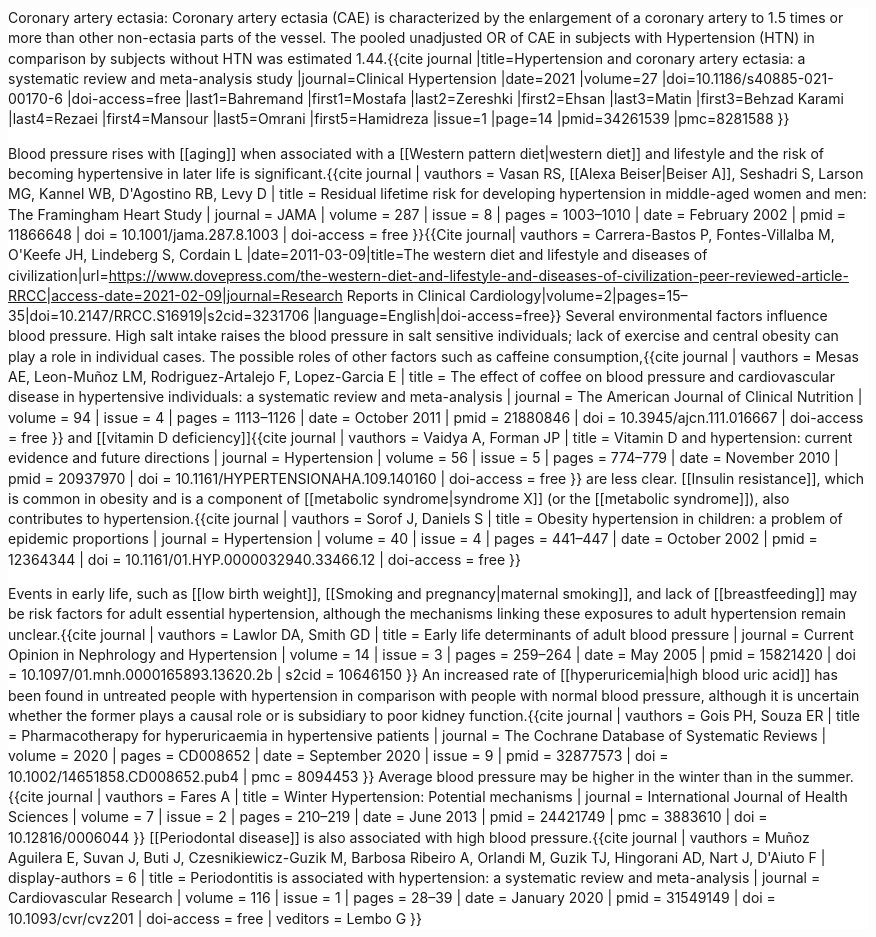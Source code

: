 Coronary artery ectasia: Coronary artery ectasia (CAE) is characterized by the enlargement of a coronary artery to 1.5 times or more than other non-ectasia parts of the vessel. The pooled unadjusted OR of CAE in subjects with Hypertension (HTN) in comparison by subjects without HTN was estimated 1.44.<ref>{{cite journal |title=Hypertension and coronary artery ectasia: a systematic review and meta-analysis study |journal=Clinical Hypertension |date=2021 |volume=27 |doi=10.1186/s40885-021-00170-6 |doi-access=free |last1=Bahremand |first1=Mostafa |last2=Zereshki |first2=Ehsan |last3=Matin |first3=Behzad Karami |last4=Rezaei |first4=Mansour |last5=Omrani |first5=Hamidreza |issue=1 |page=14 |pmid=34261539 |pmc=8281588 }}</ref> 

Blood pressure rises with [[aging]] when associated with a [[Western pattern diet|western diet]] and lifestyle and the risk of becoming hypertensive in later life is significant.<ref>{{cite journal | vauthors = Vasan RS, [[Alexa Beiser|Beiser A]], Seshadri S, Larson MG, Kannel WB, D'Agostino RB, Levy D | title = Residual lifetime risk for developing hypertension in middle-aged women and men: The Framingham Heart Study | journal = JAMA | volume = 287 | issue = 8 | pages = 1003–1010 | date = February 2002 | pmid = 11866648 | doi = 10.1001/jama.287.8.1003 | doi-access = free }}</ref><ref>{{Cite journal| vauthors = Carrera-Bastos P, Fontes-Villalba M, O'Keefe JH, Lindeberg S, Cordain L |date=2011-03-09|title=The western diet and lifestyle and diseases of civilization|url=https://www.dovepress.com/the-western-diet-and-lifestyle-and-diseases-of-civilization-peer-reviewed-article-RRCC|access-date=2021-02-09|journal=Research Reports in Clinical Cardiology|volume=2|pages=15–35|doi=10.2147/RRCC.S16919|s2cid=3231706 |language=English|doi-access=free}}</ref> Several environmental factors influence blood pressure. High salt intake raises the blood pressure in salt sensitive individuals; lack of exercise and central obesity can play a role in individual cases. The possible roles of other factors such as caffeine consumption,<ref>{{cite journal | vauthors = Mesas AE, Leon-Muñoz LM, Rodriguez-Artalejo F, Lopez-Garcia E | title = The effect of coffee on blood pressure and cardiovascular disease in hypertensive individuals: a systematic review and meta-analysis | journal = The American Journal of Clinical Nutrition | volume = 94 | issue = 4 | pages = 1113–1126 | date = October 2011 | pmid = 21880846 | doi = 10.3945/ajcn.111.016667 | doi-access = free }}</ref> and [[vitamin D deficiency]]<ref>{{cite journal | vauthors = Vaidya A, Forman JP | title = Vitamin D and hypertension: current evidence and future directions | journal = Hypertension | volume = 56 | issue = 5 | pages = 774–779 | date = November 2010 | pmid = 20937970 | doi = 10.1161/HYPERTENSIONAHA.109.140160 | doi-access = free }}</ref> are less clear. [[Insulin resistance]], which is common in obesity and is a component of [[metabolic syndrome|syndrome X]] (or the [[metabolic syndrome]]), also contributes to hypertension.<ref name="pmid12364344">{{cite journal | vauthors = Sorof J, Daniels S | title = Obesity hypertension in children: a problem of epidemic proportions | journal = Hypertension | volume = 40 | issue = 4 | pages = 441–447 | date = October 2002 | pmid = 12364344 | doi = 10.1161/01.HYP.0000032940.33466.12 | doi-access = free }}</ref>

Events in early life, such as [[low birth weight]], [[Smoking and pregnancy|maternal smoking]], and lack of [[breastfeeding]] may be risk factors for adult essential hypertension, although the mechanisms linking these exposures to adult hypertension remain unclear.<ref name = "Lawlor 2005">{{cite journal | vauthors = Lawlor DA, Smith GD | title = Early life determinants of adult blood pressure | journal = Current Opinion in Nephrology and Hypertension | volume = 14 | issue = 3 | pages = 259–264 | date = May 2005 | pmid = 15821420 | doi = 10.1097/01.mnh.0000165893.13620.2b | s2cid = 10646150 }}</ref> An increased rate of [[hyperuricemia|high blood uric acid]] has been found in untreated people with hypertension in comparison with people with normal blood pressure, although it is uncertain whether the former plays a causal role or is subsidiary to poor kidney function.<ref>{{cite journal | vauthors = Gois PH, Souza ER | title = Pharmacotherapy for hyperuricaemia in hypertensive patients | journal = The Cochrane Database of Systematic Reviews | volume = 2020 | pages = CD008652 | date = September 2020 | issue = 9 | pmid = 32877573 | doi = 10.1002/14651858.CD008652.pub4 | pmc = 8094453 }}</ref> Average blood pressure may be higher in the winter than in the summer.<ref>{{cite journal | vauthors = Fares A | title = Winter Hypertension: Potential mechanisms | journal = International Journal of Health Sciences | volume = 7 | issue = 2 | pages = 210–219 | date = June 2013 | pmid = 24421749 | pmc = 3883610 | doi = 10.12816/0006044 }}</ref> [[Periodontal disease]] is also associated with high blood pressure.<ref>{{cite journal | vauthors = Muñoz Aguilera E, Suvan J, Buti J, Czesnikiewicz-Guzik M, Barbosa Ribeiro A, Orlandi M, Guzik TJ, Hingorani AD, Nart J, D'Aiuto F | display-authors = 6 | title = Periodontitis is associated with hypertension: a systematic review and meta-analysis | journal = Cardiovascular Research | volume = 116 | issue = 1 | pages = 28–39 | date = January 2020 | pmid = 31549149 | doi = 10.1093/cvr/cvz201 | doi-access = free | veditors = Lembo G }}</ref>
